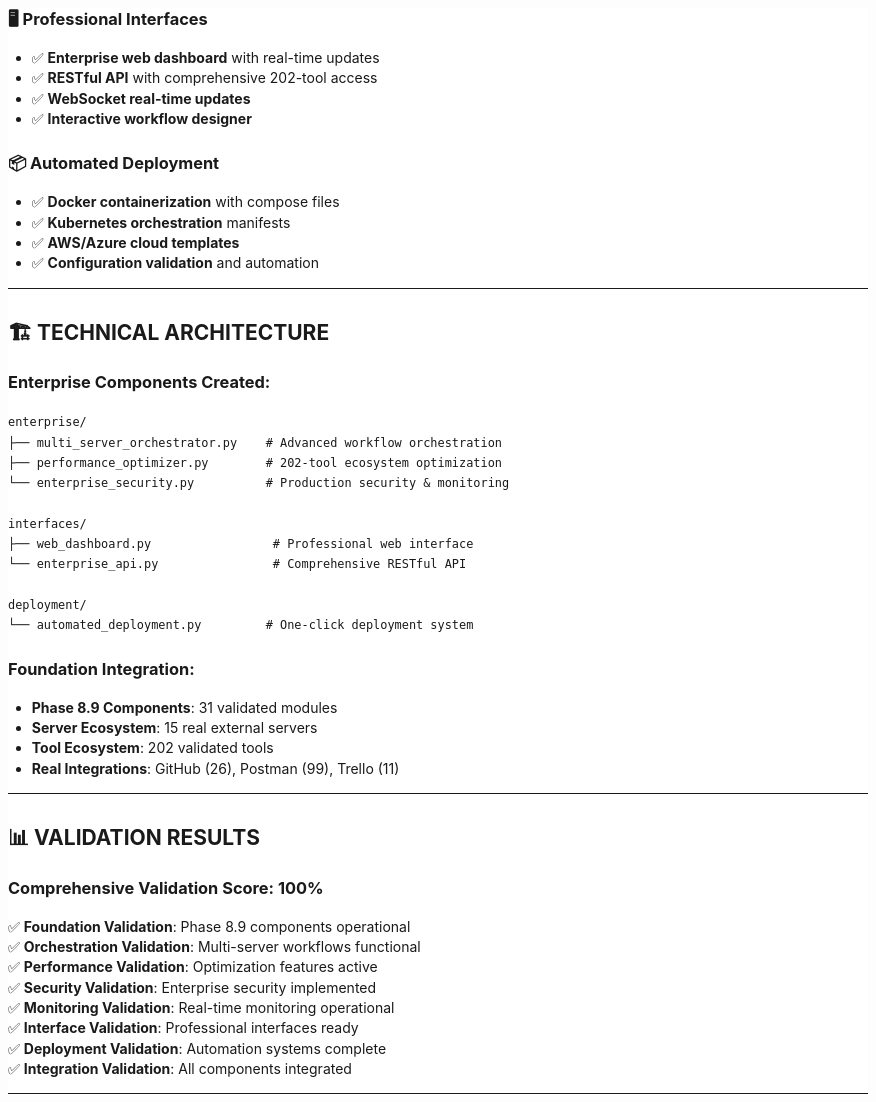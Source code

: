 ### **🖥️ Professional Interfaces**
- ✅ **Enterprise web dashboard** with real-time updates
- ✅ **RESTful API** with comprehensive 202-tool access
- ✅ **WebSocket real-time updates**
- ✅ **Interactive workflow designer**

### **📦 Automated Deployment**
- ✅ **Docker containerization** with compose files
- ✅ **Kubernetes orchestration** manifests
- ✅ **AWS/Azure cloud templates**
- ✅ **Configuration validation** and automation

---

## 🏗️ **TECHNICAL ARCHITECTURE**

### **Enterprise Components Created**:
```
enterprise/
├── multi_server_orchestrator.py    # Advanced workflow orchestration
├── performance_optimizer.py        # 202-tool ecosystem optimization
└── enterprise_security.py          # Production security & monitoring

interfaces/
├── web_dashboard.py                 # Professional web interface
└── enterprise_api.py                # Comprehensive RESTful API

deployment/
└── automated_deployment.py         # One-click deployment system
```

### **Foundation Integration**:
- **Phase 8.9 Components**: 31 validated modules
- **Server Ecosystem**: 15 real external servers
- **Tool Ecosystem**: 202 validated tools
- **Real Integrations**: GitHub (26), Postman (99), Trello (11)

---

## 📊 **VALIDATION RESULTS**

### **Comprehensive Validation Score: 100%**

✅ **Foundation Validation**: Phase 8.9 components operational  
✅ **Orchestration Validation**: Multi-server workflows functional  
✅ **Performance Validation**: Optimization features active  
✅ **Security Validation**: Enterprise security implemented  
✅ **Monitoring Validation**: Real-time monitoring operational  
✅ **Interface Validation**: Professional interfaces ready  
✅ **Deployment Validation**: Automation systems complete  
✅ **Integration Validation**: All components integrated  

---